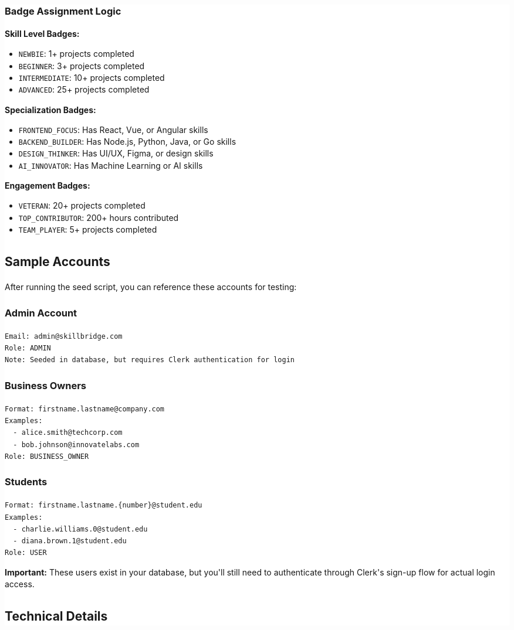### Badge Assignment Logic

**Skill Level Badges:**
- `NEWBIE`: 1+ projects completed
- `BEGINNER`: 3+ projects completed
- `INTERMEDIATE`: 10+ projects completed
- `ADVANCED`: 25+ projects completed

**Specialization Badges:**
- `FRONTEND_FOCUS`: Has React, Vue, or Angular skills
- `BACKEND_BUILDER`: Has Node.js, Python, Java, or Go skills
- `DESIGN_THINKER`: Has UI/UX, Figma, or design skills
- `AI_INNOVATOR`: Has Machine Learning or AI skills

**Engagement Badges:**
- `VETERAN`: 20+ projects completed
- `TOP_CONTRIBUTOR`: 200+ hours contributed
- `TEAM_PLAYER`: 5+ projects completed

## Sample Accounts

After running the seed script, you can reference these accounts for testing:

### Admin Account
```
Email: admin@skillbridge.com
Role: ADMIN
Note: Seeded in database, but requires Clerk authentication for login
```

### Business Owners
```
Format: firstname.lastname@company.com
Examples:
  - alice.smith@techcorp.com
  - bob.johnson@innovatelabs.com
Role: BUSINESS_OWNER
```

### Students
```
Format: firstname.lastname.{number}@student.edu
Examples:
  - charlie.williams.0@student.edu
  - diana.brown.1@student.edu
Role: USER
```

**Important:** These users exist in your database, but you'll still need to authenticate through Clerk's sign-up flow for actual login access.

## Technical Details
